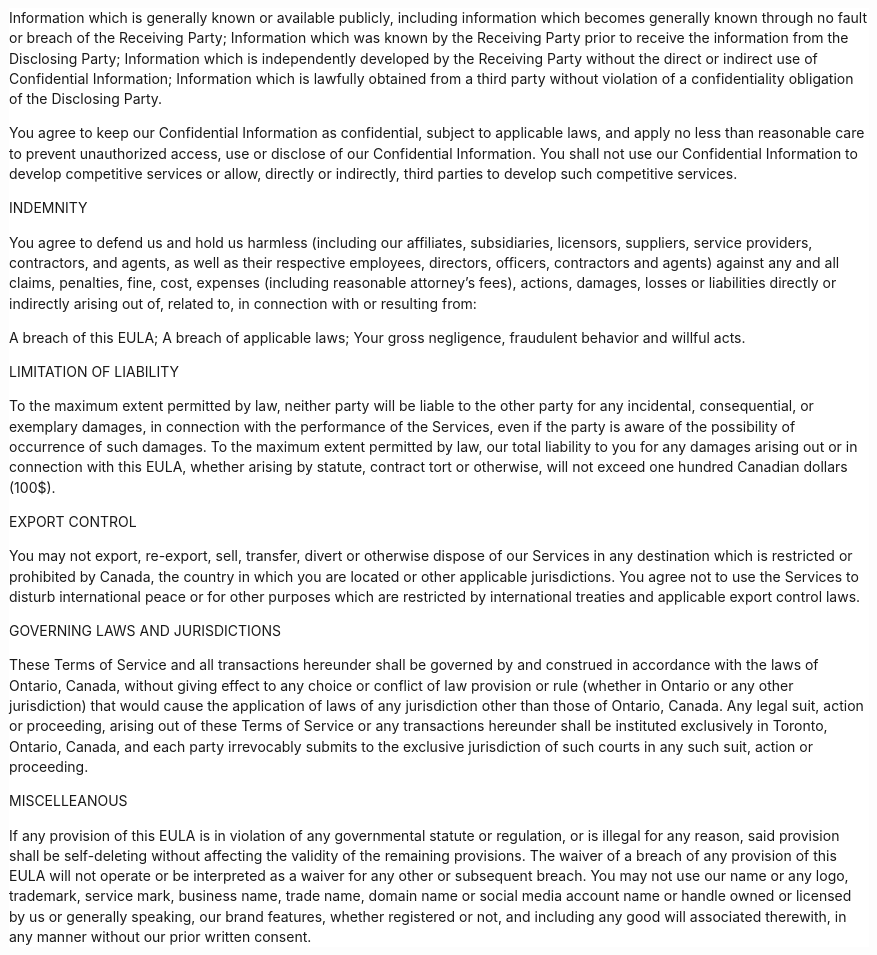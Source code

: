 Information which is generally known or available publicly, including information which becomes generally known through no fault or breach of the Receiving Party;
Information which was known by the Receiving Party prior to receive the information from the Disclosing Party;
Information which is independently developed by the Receiving Party without the direct or indirect use of Confidential Information;
Information which is lawfully obtained from a third party without violation of a confidentiality obligation of the Disclosing Party.

You agree to keep our Confidential Information as confidential, subject to applicable laws, and apply no less than reasonable care to prevent unauthorized access, use or disclose of our Confidential Information. You shall not use our Confidential Information to develop competitive services or allow, directly or indirectly, third parties to develop such competitive services.

INDEMNITY

You agree to defend us and hold us harmless (including our affiliates, subsidiaries, licensors, suppliers, service providers, contractors, and agents, as well as their respective employees, directors, officers, contractors and agents) against any and all claims, penalties, fine, cost, expenses (including reasonable attorney’s fees), actions, damages, losses or liabilities directly or indirectly arising out of, related to, in connection with or resulting from:

A breach of this EULA;
A breach of applicable laws;
Your gross negligence, fraudulent behavior and willful acts.


LIMITATION OF LIABILITY

To the maximum extent permitted by law, neither party will be liable to the other party for any incidental, consequential, or exemplary damages, in connection with the performance of the Services, even if the party is aware of the possibility of occurrence of such damages.
To the maximum extent permitted by law, our total liability to you for any damages arising out or in connection with this EULA, whether arising by statute, contract tort or otherwise, will not exceed one hundred Canadian dollars (100$).

EXPORT CONTROL

You may not export, re-export, sell, transfer, divert or otherwise dispose of our Services in any destination which is restricted or prohibited by Canada, the country in which you are located or other applicable jurisdictions. You agree not to use the Services to disturb international peace or for other purposes which are restricted by international treaties and applicable export control laws.

GOVERNING LAWS AND JURISDICTIONS

These Terms of Service and all transactions hereunder shall be governed by and construed in accordance with the laws of Ontario, Canada, without giving effect to any choice or conflict of law provision or rule (whether in Ontario or any other jurisdiction) that would cause the application of laws of any jurisdiction other than those of Ontario, Canada.
Any legal suit, action or proceeding, arising out of these Terms of Service or any transactions hereunder shall be instituted exclusively in Toronto, Ontario, Canada, and each party irrevocably submits to the exclusive jurisdiction of such courts in any such suit, action or proceeding.

MISCELLEANOUS

If any provision of this EULA is in violation of any governmental statute or regulation, or is illegal for any reason, said provision shall be self-deleting without affecting the validity of the remaining provisions.
The waiver of a breach of any provision of this EULA will not operate or be interpreted as a waiver for any other or subsequent breach.
You may not use our name or any logo, trademark, service mark, business name, trade name, domain name or social media account name or handle owned or licensed by us or generally speaking, our brand features, whether registered or not, and including any good will associated therewith, in any manner without our prior written consent.